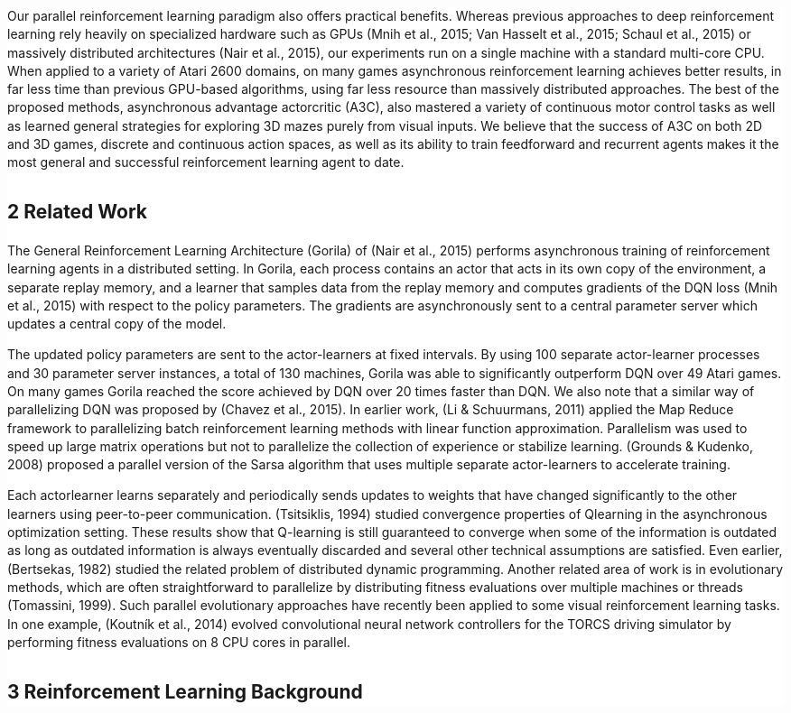 
Our parallel reinforcement learning paradigm also offers practical benefits. Whereas previous approaches to deep reinforcement learning rely heavily on specialized hardware such as GPUs (Mnih et al., 2015; Van Hasselt et al., 2015; Schaul et al., 2015) or massively distributed architectures (Nair et al., 2015), our experiments run on a single machine with a standard multi-core CPU. When applied to a variety of Atari 2600 domains, on many games asynchronous reinforcement learning achieves better results, in far less time than previous GPU-based algorithms, using far less resource than massively distributed approaches. The best of the proposed methods, asynchronous advantage actorcritic (A3C), also mastered a variety of continuous motor control tasks as well as learned general strategies for exploring 3D mazes purely from visual inputs. We believe that the success of A3C on both 2D and 3D games, discrete and continuous action spaces, as well as its ability to train feedforward and recurrent agents makes it the most general and successful reinforcement learning agent to date. 



## 2 Related Work 



The General Reinforcement Learning Architecture (Gorila) of (Nair et al., 2015) performs asynchronous training of reinforcement learning agents in a distributed setting. In Gorila, each process contains an actor that acts in its own copy of the environment, a separate replay memory, and a learner that samples data from the replay memory and computes gradients of the DQN loss (Mnih et al., 2015) with respect to the policy parameters. The gradients are asynchronously sent to a central parameter server which updates a central copy of the model. 



The updated policy parameters are sent to the actor-learners at fixed intervals. By using 100 separate actor-learner processes and 30 parameter server instances, a total of 130 machines, Gorila was able to significantly outperform DQN over 49 Atari games. On many games Gorila reached the score achieved by DQN over 20 times faster than DQN. We also note that a similar way of parallelizing DQN was proposed by (Chavez et al., 2015). In earlier work, (Li & Schuurmans, 2011) applied the Map Reduce framework to parallelizing batch reinforcement learning methods with linear function approximation. Parallelism was used to speed up large matrix operations but not to parallelize the collection of experience or stabilize learning. (Grounds & Kudenko, 2008) proposed a parallel version of the Sarsa algorithm that uses multiple separate actor-learners to accelerate training. 



Each actorlearner learns separately and periodically sends updates to weights that have changed significantly to the other learners using peer-to-peer communication. (Tsitsiklis, 1994) studied convergence properties of Qlearning in the asynchronous optimization setting. These results show that Q-learning is still guaranteed to converge when some of the information is outdated as long as outdated information is always eventually discarded and several other technical assumptions are satisfied. Even earlier, (Bertsekas, 1982) studied the related problem of distributed dynamic programming. Another related area of work is in evolutionary methods, which are often straightforward to parallelize by distributing fitness evaluations over multiple machines or threads (Tomassini, 1999). Such parallel evolutionary approaches have recently been applied to some visual reinforcement learning tasks. In one example, (Koutník et al., 2014) evolved convolutional neural network controllers for the TORCS driving simulator by performing fitness evaluations on 8 CPU cores in parallel. 



## 3 Reinforcement Learning Background 

